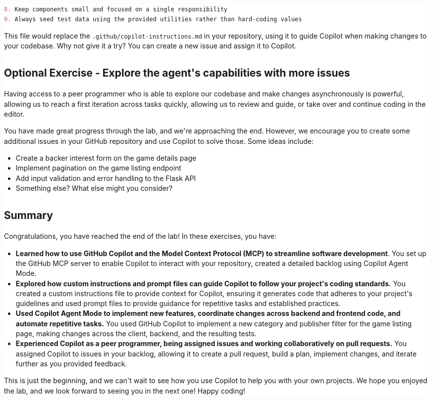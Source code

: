 ```markdown
8. Keep components small and focused on a single responsibility
9. Always seed test data using the provided utilities rather than hard-coding values
```

This file would replace the `.github/copilot-instructions.md` in your repository, using it to guide Copilot when making changes to your codebase. Why not give it a try? You can create a new issue and assign it to Copilot.

## Optional Exercise - Explore the agent's capabilities with more issues

Having access to a peer programmer who is able to explore our codebase and make changes asynchronously is powerful, allowing us to reach a first iteration across tasks quickly, allowing us to review and guide, or take over and continue coding in the editor.

You have made great progress through the lab, and we're approaching the end. However, we encourage you to create some additional issues in your GitHub repository and use Copilot to solve those. Some ideas include:

- Create a backer interest form on the game details page
- Implement pagination on the game listing endpoint
- Add input validation and error handling to the Flask API
- Something else? What else might you consider?

## Summary

Congratulations, you have reached the end of the lab! In these exercises, you have:

- **Learned how to use GitHub Copilot and the Model Context Protocol (MCP) to streamline software development**. You set up the GitHub MCP server to enable Copilot to interact with your repository, created a detailed backlog using Copilot Agent Mode.
- **Explored how custom instructions and prompt files can guide Copilot to follow your project's coding standards.** You created a custom instructions file to provide context for Copilot, ensuring it generates code that adheres to your project's guidelines and used prompt files to provide guidance for repetitive tasks and established practices.
- **Used Copilot Agent Mode to implement new features, coordinate changes across backend and frontend code, and automate repetitive tasks.** You used GitHub Copilot to implement a new category and publisher filter for the game listing page, making changes across the client, backend, and the resulting tests.
- **Experienced Copilot as a peer programmer, being assigned issues and working collaboratively on pull requests.** You assigned Copilot to issues in your backlog, allowing it to create a pull request, build a plan, implement changes, and iterate further as you provided feedback.

This is just the beginning, and we can't wait to see how you use Copilot to help you with your own projects. We hope you enjoyed the lab, and we look forward to seeing you in the next one! Happy coding!
